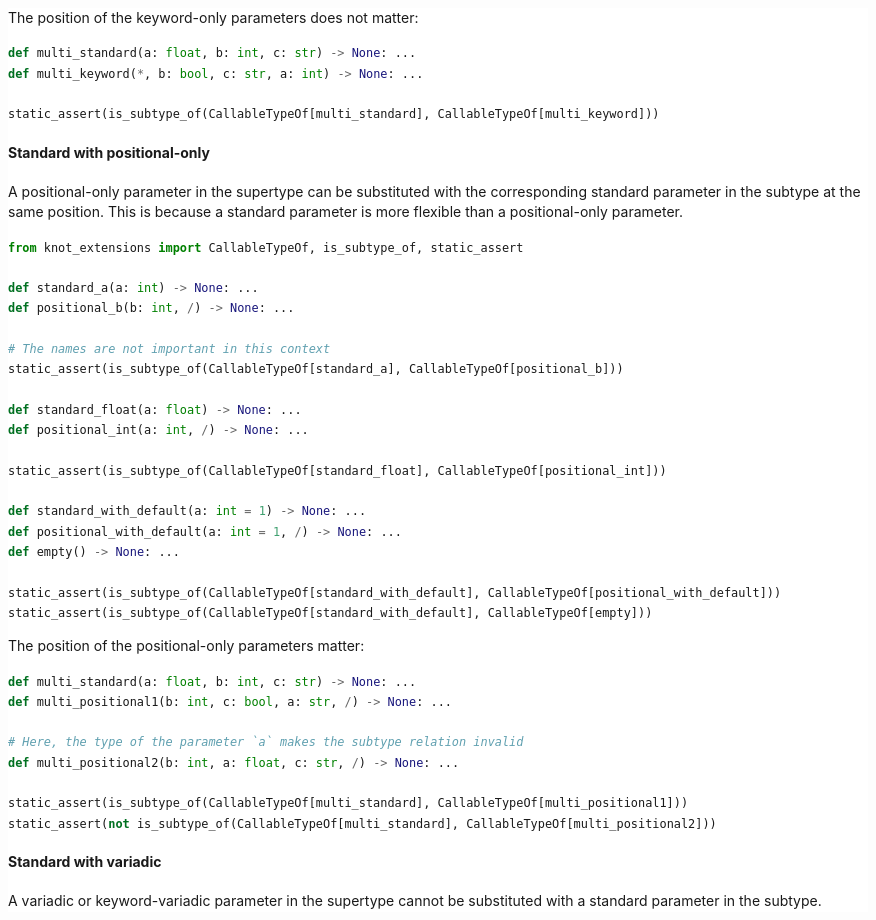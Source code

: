 The position of the keyword-only parameters does not matter:

```py
def multi_standard(a: float, b: int, c: str) -> None: ...
def multi_keyword(*, b: bool, c: str, a: int) -> None: ...

static_assert(is_subtype_of(CallableTypeOf[multi_standard], CallableTypeOf[multi_keyword]))
```

#### Standard with positional-only

A positional-only parameter in the supertype can be substituted with the corresponding standard
parameter in the subtype at the same position. This is because a standard parameter is more flexible
than a positional-only parameter.

```py
from knot_extensions import CallableTypeOf, is_subtype_of, static_assert

def standard_a(a: int) -> None: ...
def positional_b(b: int, /) -> None: ...

# The names are not important in this context
static_assert(is_subtype_of(CallableTypeOf[standard_a], CallableTypeOf[positional_b]))

def standard_float(a: float) -> None: ...
def positional_int(a: int, /) -> None: ...

static_assert(is_subtype_of(CallableTypeOf[standard_float], CallableTypeOf[positional_int]))

def standard_with_default(a: int = 1) -> None: ...
def positional_with_default(a: int = 1, /) -> None: ...
def empty() -> None: ...

static_assert(is_subtype_of(CallableTypeOf[standard_with_default], CallableTypeOf[positional_with_default]))
static_assert(is_subtype_of(CallableTypeOf[standard_with_default], CallableTypeOf[empty]))
```

The position of the positional-only parameters matter:

```py
def multi_standard(a: float, b: int, c: str) -> None: ...
def multi_positional1(b: int, c: bool, a: str, /) -> None: ...

# Here, the type of the parameter `a` makes the subtype relation invalid
def multi_positional2(b: int, a: float, c: str, /) -> None: ...

static_assert(is_subtype_of(CallableTypeOf[multi_standard], CallableTypeOf[multi_positional1]))
static_assert(not is_subtype_of(CallableTypeOf[multi_standard], CallableTypeOf[multi_positional2]))
```

#### Standard with variadic

A variadic or keyword-variadic parameter in the supertype cannot be substituted with a standard
parameter in the subtype.


[special case for float and complex]: https://typing.python.org/en/latest/spec/special-types.html#special-cases-for-float-and-complex
[typing documentation]: https://typing.python.org/en/latest/spec/concepts.html#subtype-supertype-and-type-equivalence